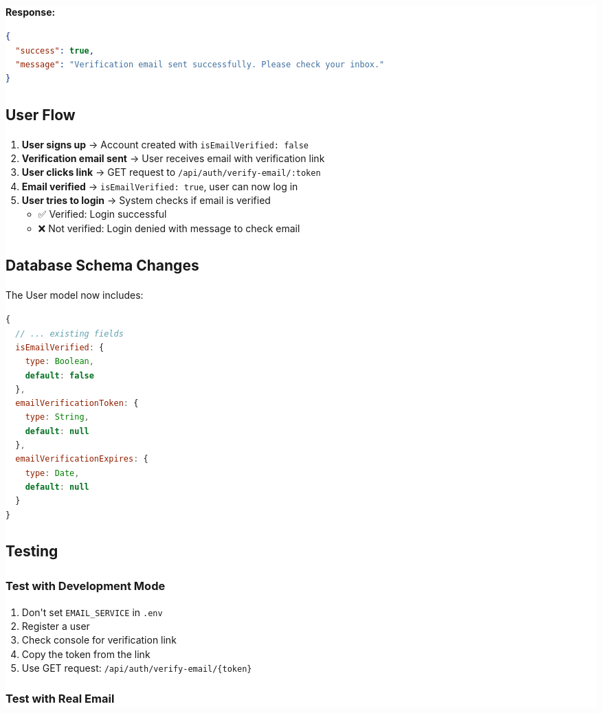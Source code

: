 **Response:**
```json
{
  "success": true,
  "message": "Verification email sent successfully. Please check your inbox."
}
```

## User Flow

1. **User signs up** → Account created with `isEmailVerified: false`
2. **Verification email sent** → User receives email with verification link
3. **User clicks link** → GET request to `/api/auth/verify-email/:token`
4. **Email verified** → `isEmailVerified: true`, user can now log in
5. **User tries to login** → System checks if email is verified
   - ✅ Verified: Login successful
   - ❌ Not verified: Login denied with message to check email

## Database Schema Changes

The User model now includes:

```javascript
{
  // ... existing fields
  isEmailVerified: {
    type: Boolean,
    default: false
  },
  emailVerificationToken: {
    type: String,
    default: null
  },
  emailVerificationExpires: {
    type: Date,
    default: null
  }
}
```

## Testing

### Test with Development Mode

1. Don't set `EMAIL_SERVICE` in `.env`
2. Register a user
3. Check console for verification link
4. Copy the token from the link
5. Use GET request: `/api/auth/verify-email/{token}`

### Test with Real Email
